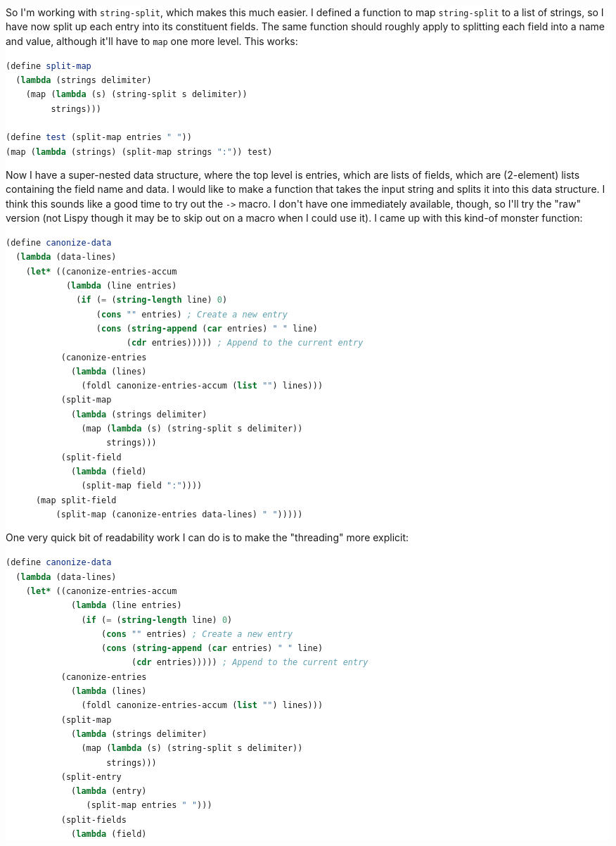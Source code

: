 So I'm working with `string-split`, which makes this much easier. I defined a function to map `string-split` to a list of strings, so I have now split up each entry into its constituent fields. The same function should roughly apply to splitting each field into a name and value, although it'll have to `map` one more level. This works:

```scheme
(define split-map
  (lambda (strings delimiter)
    (map (lambda (s) (string-split s delimiter))
         strings)))

(define test (split-map entries " "))
(map (lambda (strings) (split-map strings ":")) test)
```

Now I have a super-nested data structure, where the top level is entries, which are lists of fields, which are (2-element) lists containing the field name and data. I would like to make a function that takes the input string and splits it into this data structure. I think this sounds like a good time to try out the `->` macro. I don't have one immediately available, though, so I'll try the "raw" version (not Lispy though it may be to skip out on a macro when I could use it). I came up with this kind-of monster function:
```scheme
(define canonize-data
  (lambda (data-lines)
    (let* ((canonize-entries-accum
            (lambda (line entries)
              (if (= (string-length line) 0)
                  (cons "" entries) ; Create a new entry
                  (cons (string-append (car entries) " " line)
                        (cdr entries))))) ; Append to the current entry
           (canonize-entries 
             (lambda (lines)
               (foldl canonize-entries-accum (list "") lines)))
           (split-map 
             (lambda (strings delimiter)
               (map (lambda (s) (string-split s delimiter))
                    strings)))
           (split-field
             (lambda (field)
               (split-map field ":"))))
      (map split-field
          (split-map (canonize-entries data-lines) " ")))))
```

One very quick bit of readability work I can do is to make the "threading" more explicit:
```scheme
(define canonize-data
  (lambda (data-lines)
    (let* ((canonize-entries-accum
             (lambda (line entries)
               (if (= (string-length line) 0)
                   (cons "" entries) ; Create a new entry
                   (cons (string-append (car entries) " " line)
                         (cdr entries))))) ; Append to the current entry
           (canonize-entries 
             (lambda (lines)
               (foldl canonize-entries-accum (list "") lines)))
           (split-map 
             (lambda (strings delimiter)
               (map (lambda (s) (string-split s delimiter))
                    strings)))
           (split-entry
             (lambda (entry)
                (split-map entries " ")))
           (split-fields
             (lambda (field)
```